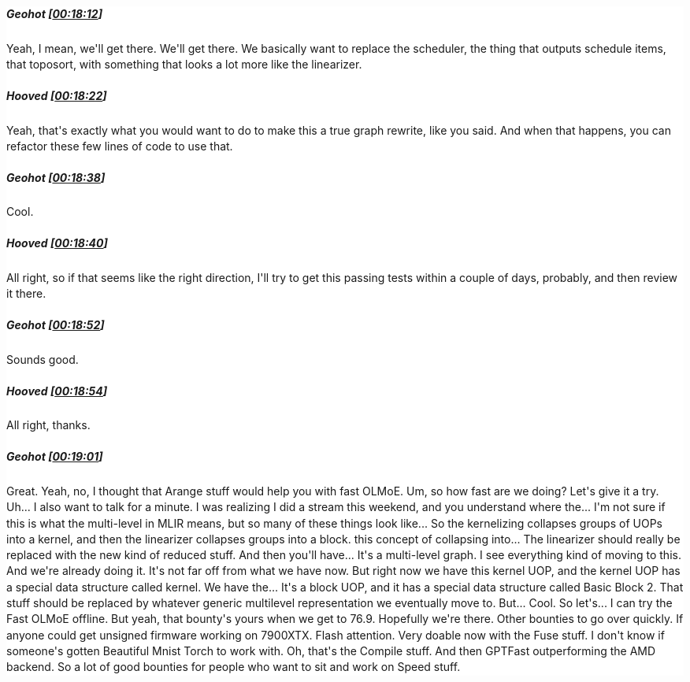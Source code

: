 ##### **Geohot** [[00:18:12](https://www.youtube.com/watch?v=Xy3VCX7mi0o&t=1092)]
Yeah, I mean, we'll get there.
We'll get there.
We basically want to replace the scheduler, the thing that outputs schedule items, that toposort, with something that looks a lot more like the linearizer.

##### **Hooved** [[00:18:22](https://www.youtube.com/watch?v=Xy3VCX7mi0o&t=1102)]
Yeah, that's exactly what you would want to do to make this a true graph rewrite, like you said.
And when that happens, you can refactor these few lines of code to use that.

##### **Geohot** [[00:18:38](https://www.youtube.com/watch?v=Xy3VCX7mi0o&t=1118)]
Cool.

##### **Hooved** [[00:18:40](https://www.youtube.com/watch?v=Xy3VCX7mi0o&t=1120)]
All right, so if that seems like the right direction, I'll try to get this passing tests within a couple of days, probably, and then review it there.

##### **Geohot** [[00:18:52](https://www.youtube.com/watch?v=Xy3VCX7mi0o&t=1132)]
Sounds good.

##### **Hooved** [[00:18:54](https://www.youtube.com/watch?v=Xy3VCX7mi0o&t=1134)]
All right, thanks.

##### **Geohot** [[00:19:01](https://www.youtube.com/watch?v=Xy3VCX7mi0o&t=1141)]
Great.
Yeah, no, I thought that Arange stuff would help you with fast OLMoE.
Um, so how fast are we doing?
Let's give it a try.
Uh...
I also want to talk for a minute.
I was realizing I did a stream this weekend, and you understand where the... I'm not sure if this is what the multi-level in MLIR means, but so many of these things look like... So the kernelizing collapses groups of UOPs into a kernel, and then the linearizer collapses groups into a block.
this concept of collapsing into... The linearizer should really be replaced with the new kind of reduced stuff.
And then you'll have... It's a multi-level graph.
I see everything kind of moving to this.
And we're already doing it.
It's not far off from what we have now.
But right now we have this kernel UOP, and the kernel UOP has a special data structure called kernel.
We have the...
It's a block UOP, and it has a special data structure called Basic Block 2.
That stuff should be replaced by whatever generic multilevel representation we eventually move to.
But...
Cool.
So let's... I can try the Fast OLMoE offline.
But yeah, that bounty's yours when we get to 76.9.
Hopefully we're there.
Other bounties to go over quickly.
If anyone could get unsigned firmware working on 7900XTX.
Flash attention.
Very doable now with the Fuse stuff.
I don't know if someone's gotten Beautiful Mnist Torch to work with.
Oh, that's the Compile stuff.
And then GPTFast outperforming the AMD backend.
So a lot of good bounties for people who want to sit and work on Speed stuff.